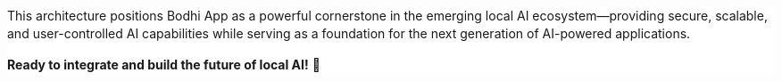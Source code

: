 This architecture positions Bodhi App as a powerful cornerstone in the emerging local AI ecosystem—providing secure, scalable, and user-controlled AI capabilities while serving as a foundation for the next generation of AI-powered applications.

**Ready to integrate and build the future of local AI!** 🚀